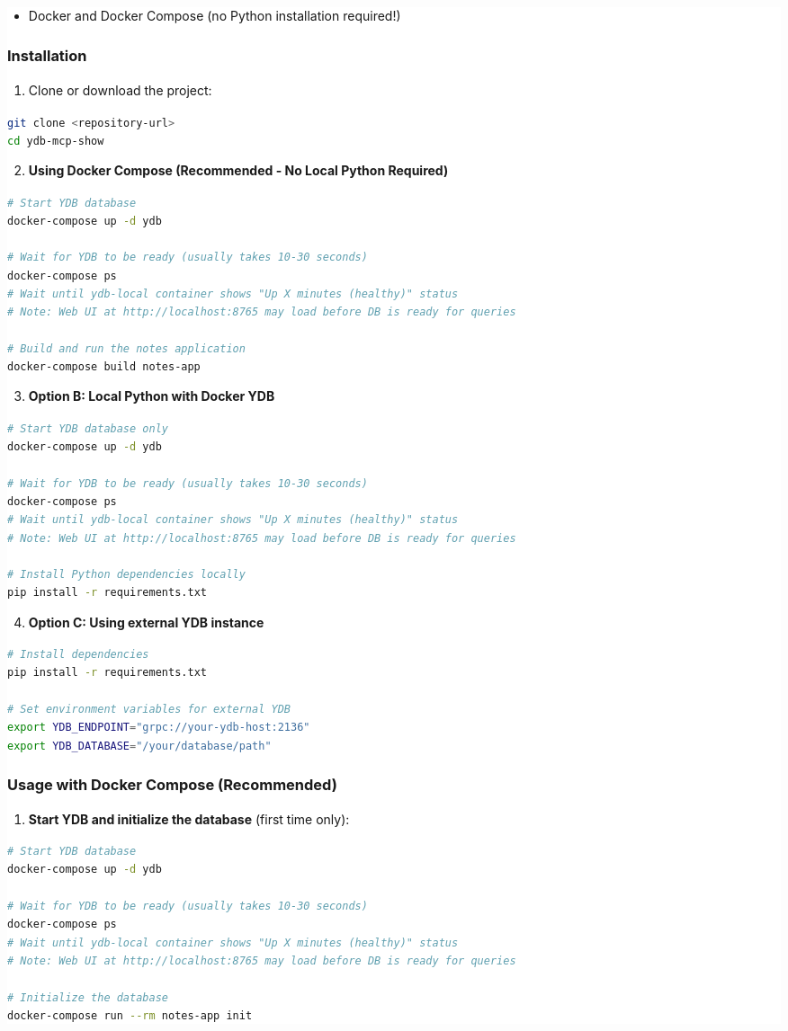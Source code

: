 - Docker and Docker Compose (no Python installation required!)

### Installation

1. Clone or download the project:
```bash
git clone <repository-url>
cd ydb-mcp-show
```

2. **Using Docker Compose (Recommended - No Local Python Required)**
```bash
# Start YDB database
docker-compose up -d ydb

# Wait for YDB to be ready (usually takes 10-30 seconds)
docker-compose ps
# Wait until ydb-local container shows "Up X minutes (healthy)" status
# Note: Web UI at http://localhost:8765 may load before DB is ready for queries

# Build and run the notes application
docker-compose build notes-app
```

3. **Option B: Local Python with Docker YDB**
```bash
# Start YDB database only
docker-compose up -d ydb

# Wait for YDB to be ready (usually takes 10-30 seconds)
docker-compose ps
# Wait until ydb-local container shows "Up X minutes (healthy)" status
# Note: Web UI at http://localhost:8765 may load before DB is ready for queries

# Install Python dependencies locally
pip install -r requirements.txt
```

4. **Option C: Using external YDB instance**
```bash
# Install dependencies
pip install -r requirements.txt

# Set environment variables for external YDB
export YDB_ENDPOINT="grpc://your-ydb-host:2136"
export YDB_DATABASE="/your/database/path"
```

### Usage with Docker Compose (Recommended)

1. **Start YDB and initialize the database** (first time only):
```bash
# Start YDB database
docker-compose up -d ydb

# Wait for YDB to be ready (usually takes 10-30 seconds)
docker-compose ps
# Wait until ydb-local container shows "Up X minutes (healthy)" status
# Note: Web UI at http://localhost:8765 may load before DB is ready for queries

# Initialize the database
docker-compose run --rm notes-app init
```
